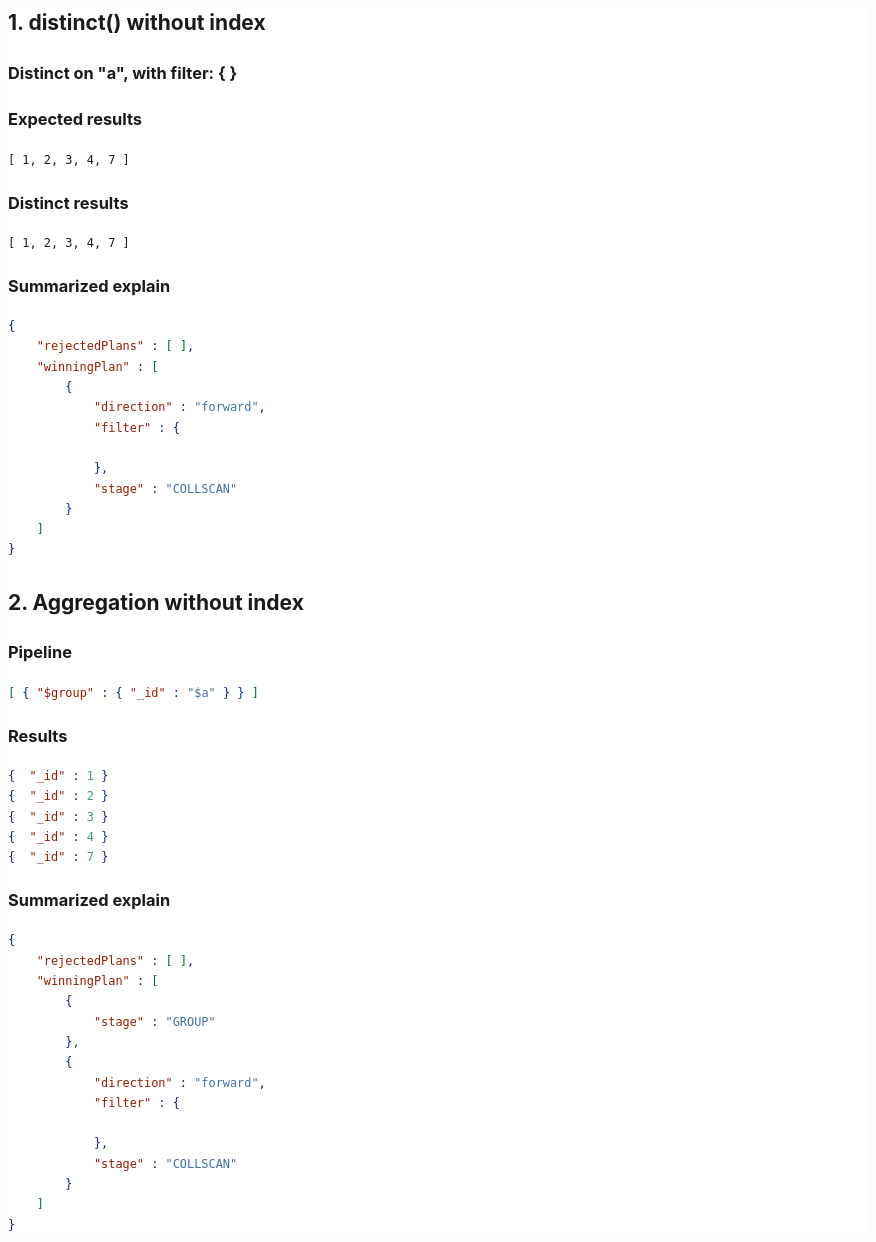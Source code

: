 ## 1. distinct() without index
### Distinct on "a", with filter: { }
### Expected results
`[ 1, 2, 3, 4, 7 ]`
### Distinct results
`[ 1, 2, 3, 4, 7 ]`
### Summarized explain
```json
{
	"rejectedPlans" : [ ],
	"winningPlan" : [
		{
			"direction" : "forward",
			"filter" : {
				
			},
			"stage" : "COLLSCAN"
		}
	]
}
```

## 2. Aggregation without index
### Pipeline
```json
[ { "$group" : { "_id" : "$a" } } ]
```
### Results
```json
{  "_id" : 1 }
{  "_id" : 2 }
{  "_id" : 3 }
{  "_id" : 4 }
{  "_id" : 7 }
```
### Summarized explain
```json
{
	"rejectedPlans" : [ ],
	"winningPlan" : [
		{
			"stage" : "GROUP"
		},
		{
			"direction" : "forward",
			"filter" : {
				
			},
			"stage" : "COLLSCAN"
		}
	]
}
```
